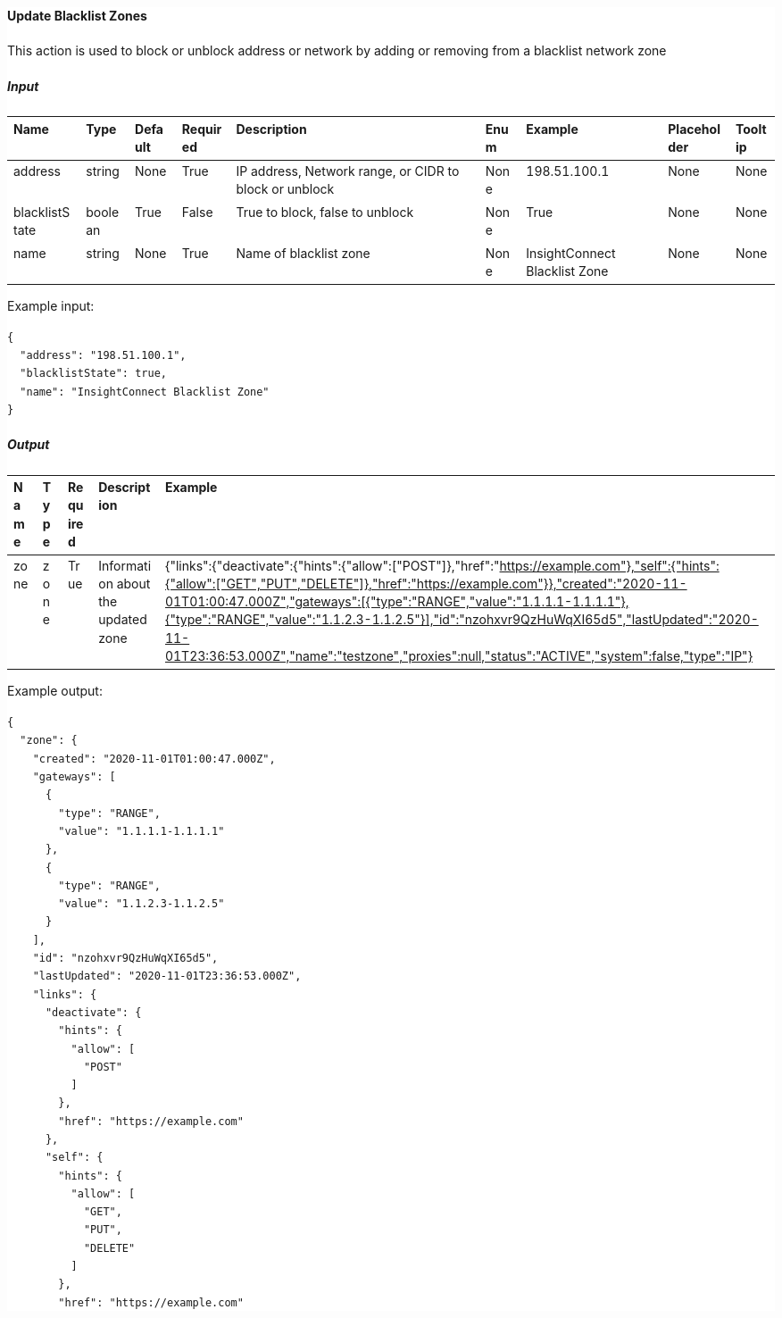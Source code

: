 #### Update Blacklist Zones

This action is used to block or unblock address or network by adding or removing from a blacklist network zone

##### Input

|Name|Type|Default|Required|Description|Enum|Example|Placeholder|Tooltip|
| :--- | :--- | :--- | :--- | :--- | :--- | :--- | :--- | :--- |
|address|string|None|True|IP address, Network range, or CIDR to block or unblock|None|198.51.100.1|None|None|
|blacklistState|boolean|True|False|True to block, false to unblock|None|True|None|None|
|name|string|None|True|Name of blacklist zone|None|InsightConnect Blacklist Zone|None|None|
  
Example input:

```
{
  "address": "198.51.100.1",
  "blacklistState": true,
  "name": "InsightConnect Blacklist Zone"
}
```

##### Output

|Name|Type|Required|Description|Example|
| :--- | :--- | :--- | :--- | :--- |
|zone|zone|True|Information about the updated zone|{"links":{"deactivate":{"hints":{"allow":["POST"]},"href":"https://example.com"},"self":{"hints":{"allow":["GET","PUT","DELETE"]},"href":"https://example.com"}},"created":"2020-11-01T01:00:47.000Z","gateways":[{"type":"RANGE","value":"1.1.1.1-1.1.1.1"},{"type":"RANGE","value":"1.1.2.3-1.1.2.5"}],"id":"nzohxvr9QzHuWqXI65d5","lastUpdated":"2020-11-01T23:36:53.000Z","name":"testzone","proxies":null,"status":"ACTIVE","system":false,"type":"IP"}|
  
Example output:

```
{
  "zone": {
    "created": "2020-11-01T01:00:47.000Z",
    "gateways": [
      {
        "type": "RANGE",
        "value": "1.1.1.1-1.1.1.1"
      },
      {
        "type": "RANGE",
        "value": "1.1.2.3-1.1.2.5"
      }
    ],
    "id": "nzohxvr9QzHuWqXI65d5",
    "lastUpdated": "2020-11-01T23:36:53.000Z",
    "links": {
      "deactivate": {
        "hints": {
          "allow": [
            "POST"
          ]
        },
        "href": "https://example.com"
      },
      "self": {
        "hints": {
          "allow": [
            "GET",
            "PUT",
            "DELETE"
          ]
        },
        "href": "https://example.com"
```